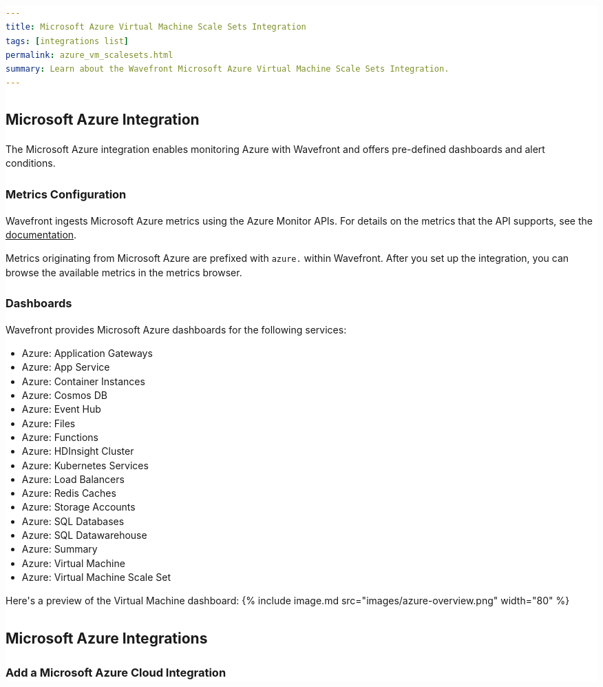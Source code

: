 ```yaml
---
title: Microsoft Azure Virtual Machine Scale Sets Integration
tags: [integrations list]
permalink: azure_vm_scalesets.html
summary: Learn about the Wavefront Microsoft Azure Virtual Machine Scale Sets Integration.
---
```

## Microsoft Azure Integration

The Microsoft Azure integration enables monitoring Azure with Wavefront and offers pre-defined dashboards and alert conditions. 

### Metrics Configuration
Wavefront ingests Microsoft Azure metrics using the Azure Monitor APIs. For details on the metrics that the API supports, see the [documentation](https://docs.microsoft.com/en-us/azure/monitoring-and-diagnostics/monitoring-supported-metrics).

Metrics originating from Microsoft Azure are prefixed with `azure.` within Wavefront. After you set up the integration, you can browse the available metrics in the metrics browser. 

### Dashboards

Wavefront provides Microsoft Azure dashboards for the following services:

- Azure: Application Gateways
- Azure: App Service
- Azure: Container Instances
- Azure: Cosmos DB
- Azure: Event Hub
- Azure: Files
- Azure: Functions
- Azure: HDInsight Cluster
- Azure: Kubernetes Services
- Azure: Load Balancers
- Azure: Redis Caches
- Azure: Storage Accounts
- Azure: SQL Databases
- Azure: SQL Datawarehouse
- Azure: Summary
- Azure: Virtual Machine
- Azure: Virtual Machine Scale Set

Here's a preview of the Virtual Machine dashboard:
{% include image.md src="images/azure-overview.png" width="80" %}

## Microsoft Azure Integrations



### Add a Microsoft Azure Cloud Integration
